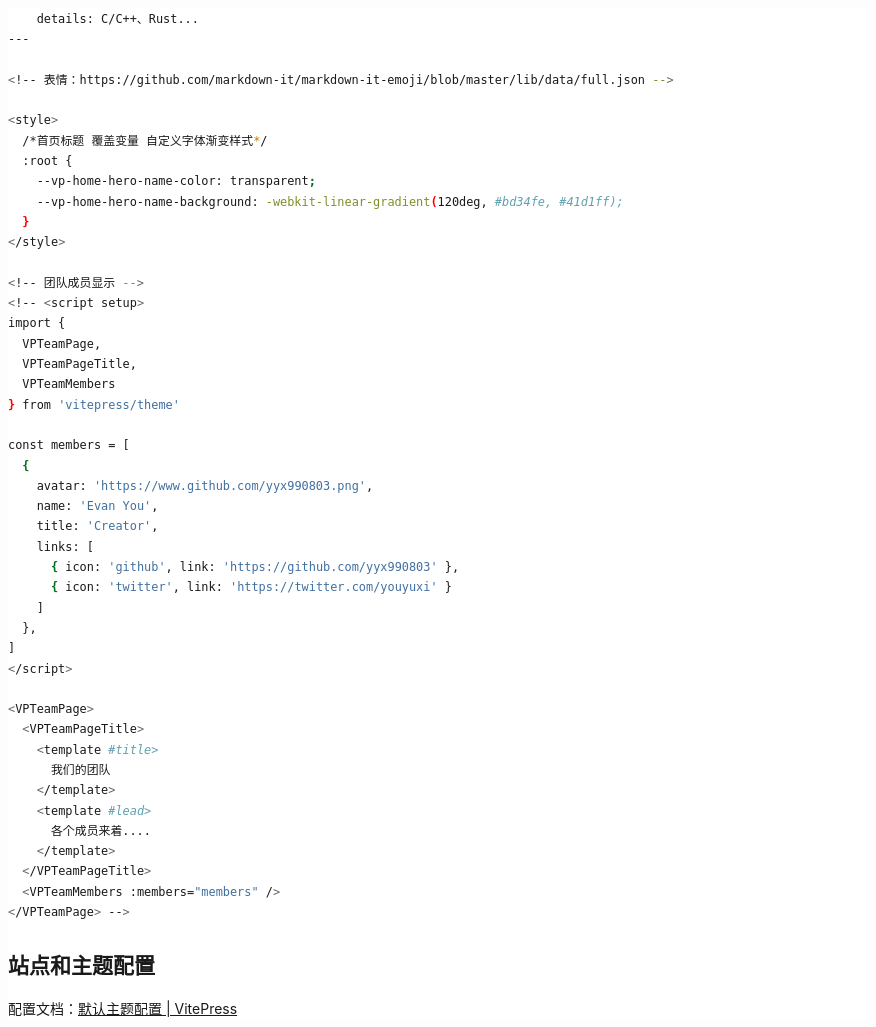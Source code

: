 ```bash
    details: C/C++、Rust...
---

<!-- 表情：https://github.com/markdown-it/markdown-it-emoji/blob/master/lib/data/full.json -->

<style>
  /*首页标题 覆盖变量 自定义字体渐变样式*/
  :root {
    --vp-home-hero-name-color: transparent;
    --vp-home-hero-name-background: -webkit-linear-gradient(120deg, #bd34fe, #41d1ff);
  }
</style>

<!-- 团队成员显示 -->
<!-- <script setup>
import {
  VPTeamPage,
  VPTeamPageTitle,
  VPTeamMembers
} from 'vitepress/theme'

const members = [
  {
    avatar: 'https://www.github.com/yyx990803.png',
    name: 'Evan You',
    title: 'Creator',
    links: [
      { icon: 'github', link: 'https://github.com/yyx990803' },
      { icon: 'twitter', link: 'https://twitter.com/youyuxi' }
    ]
  },
]
</script>

<VPTeamPage>
  <VPTeamPageTitle>
    <template #title>
      我们的团队
    </template>
    <template #lead>
      各个成员来着....
    </template>
  </VPTeamPageTitle>
  <VPTeamMembers :members="members" />
</VPTeamPage> -->
```

## 站点和主题配置

配置文档：[默认主题配置 | VitePress](https://vitepress.dev/zh/reference/default-theme-config)
